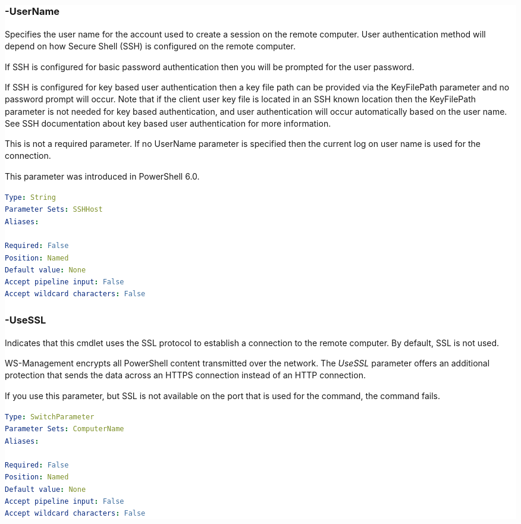 ### -UserName

Specifies the user name for the account used to create a session on the remote computer. User
authentication method will depend on how Secure Shell (SSH) is configured on the remote computer.

If SSH is configured for basic password authentication then you will be prompted for the user
password.

If SSH is configured for key based user authentication then a key file path can be provided via the
KeyFilePath parameter and no password prompt will occur. Note that if the client user key file is
located in an SSH known location then the KeyFilePath parameter is not needed for key based
authentication, and user authentication will occur automatically based on the user name. See SSH
documentation about key based user authentication for more information.

This is not a required parameter. If no UserName parameter is specified then the current log on user
name is used for the connection.

This parameter was introduced in PowerShell 6.0.

```yaml
Type: String
Parameter Sets: SSHHost
Aliases:

Required: False
Position: Named
Default value: None
Accept pipeline input: False
Accept wildcard characters: False
```

### -UseSSL

Indicates that this cmdlet uses the SSL protocol to establish a connection to the remote computer.
By default, SSL is not used.

WS-Management encrypts all PowerShell content transmitted over the network.
The *UseSSL* parameter offers an additional protection that sends the data across an HTTPS
connection instead of an HTTP connection.

If you use this parameter, but SSL is not available on the port that is used for the command, the
command fails.

```yaml
Type: SwitchParameter
Parameter Sets: ComputerName
Aliases:

Required: False
Position: Named
Default value: None
Accept pipeline input: False
Accept wildcard characters: False
```
